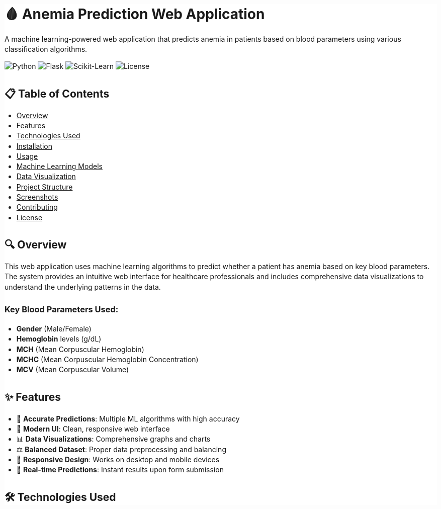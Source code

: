 # 🩸 Anemia Prediction Web Application

A machine learning-powered web application that predicts anemia in patients based on blood parameters using various classification algorithms.

![Python](https://img.shields.io/badge/Python-3.8+-blue.svg)
![Flask](https://img.shields.io/badge/Flask-2.0+-green.svg)
![Scikit-Learn](https://img.shields.io/badge/Scikit--Learn-1.0+-orange.svg)
![License](https://img.shields.io/badge/License-MIT-yellow.svg)



## 📋 Table of Contents
- [Overview](#overview)
- [Features](#features)
- [Technologies Used](#technologies-used)
- [Installation](#installation)
- [Usage](#usage)
- [Machine Learning Models](#machine-learning-models)
- [Data Visualization](#data-visualization)
- [Project Structure](#project-structure)
- [Screenshots](#screenshots)
- [Contributing](#contributing)
- [License](#license)

## 🔍 Overview

This web application uses machine learning algorithms to predict whether a patient has anemia based on key blood parameters. The system provides an intuitive web interface for healthcare professionals and includes comprehensive data visualizations to understand the underlying patterns in the data.

### Key Blood Parameters Used:
- **Gender** (Male/Female)
- **Hemoglobin** levels (g/dL)
- **MCH** (Mean Corpuscular Hemoglobin)
- **MCHC** (Mean Corpuscular Hemoglobin Concentration)
- **MCV** (Mean Corpuscular Volume)

## ✨ Features

- 🎯 **Accurate Predictions**: Multiple ML algorithms with high accuracy
- 🎨 **Modern UI**: Clean, responsive web interface
- 📊 **Data Visualizations**: Comprehensive graphs and charts
- ⚖️ **Balanced Dataset**: Proper data preprocessing and balancing
- 📱 **Responsive Design**: Works on desktop and mobile devices
- 🔄 **Real-time Predictions**: Instant results upon form submission

## 🛠 Technologies Used
